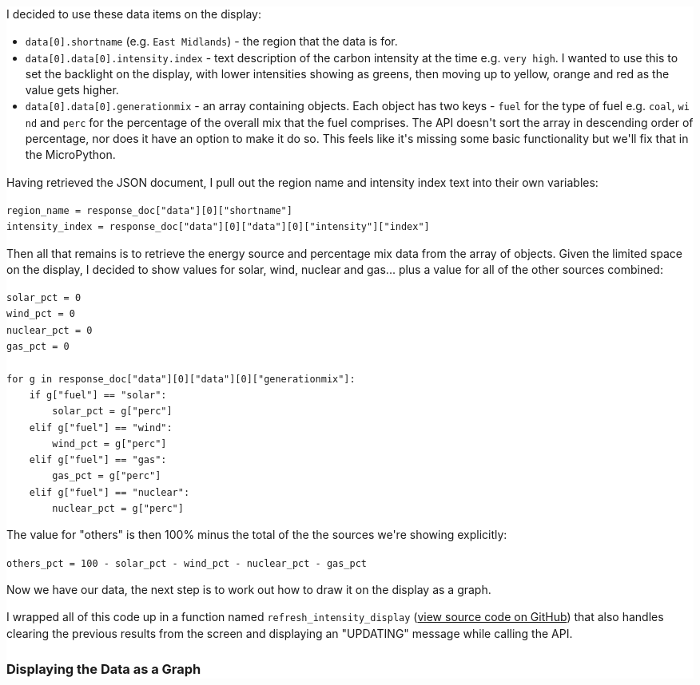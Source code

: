 <script src="https://gist.github.com/simonprickett/f85870a3c72dc946425c14b0d7c4af55.js"></script>

I decided to use these data items on the display:

* `data[0].shortname` (e.g. `East Midlands`) - the region that the data is for.
* `data[0].data[0].intensity.index` - text description of the carbon intensity at the time e.g. `very high`.  I wanted to use this to set the backlight on the display, with lower intensities showing as greens, then moving up to yellow, orange and red as the value gets higher.
* `data[0].data[0].generationmix` - an array containing objects.  Each object has two keys - `fuel` for the type of fuel e.g. `coal`, `wind` and `perc` for the percentage of the overall mix that the fuel comprises.  The API doesn't sort the array in descending order of percentage, nor does it have an option to make it do so.  This feels like it's missing some basic functionality but we'll fix that in the MicroPython.

Having retrieved the JSON document, I pull out the region name and intensity index text into their own variables:

```
region_name = response_doc["data"][0]["shortname"]
intensity_index = response_doc["data"][0]["data"][0]["intensity"]["index"]
```

Then all that remains is to retrieve the energy source and percentage mix data from the array of objects.  Given the limited space on the display, I decided to show values for solar, wind, nuclear and gas... plus a value for all of the other sources combined:

```
solar_pct = 0
wind_pct = 0
nuclear_pct = 0
gas_pct = 0

for g in response_doc["data"][0]["data"][0]["generationmix"]:
    if g["fuel"] == "solar":
        solar_pct = g["perc"]
    elif g["fuel"] == "wind":
        wind_pct = g["perc"]
    elif g["fuel"] == "gas":
        gas_pct = g["perc"]
    elif g["fuel"] == "nuclear":
        nuclear_pct = g["perc"]
```

The value for "others" is then 100% minus the total of the the sources we're showing explicitly:

```
others_pct = 100 - solar_pct - wind_pct - nuclear_pct - gas_pct
```

Now we have our data, the next step is to work out how to draw it on the display as a graph.

I wrapped all of this code up in a function named `refresh_intensity_display` ([view source code on GitHub](https://github.com/pimoroni/pimoroni-pico/blob/3d8f8c9a830bb39b42c0e139bda52f5c4b67dbed/micropython/examples/gfx_pack/carbon_intensity.py#L62)) that also handles clearing the previous results from the screen and displaying an "UPDATING" message while calling the API.

### Displaying the Data as a Graph
